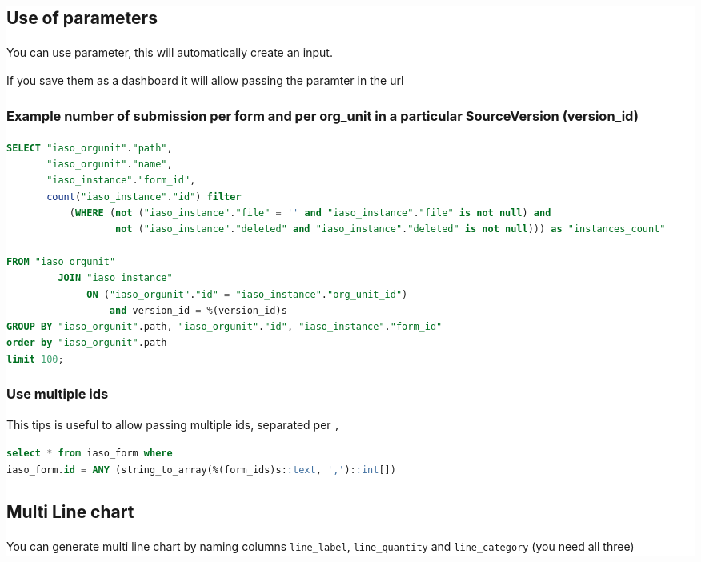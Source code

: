 ## Use of parameters
You can use parameter, this will automatically create an input.

If you save them as a dashboard it will allow passing the paramter in the url
### Example number of submission per form and per org_unit in a particular SourceVersion (version_id)
```sql
SELECT "iaso_orgunit"."path",  
       "iaso_orgunit"."name",  
       "iaso_instance"."form_id",  
       count("iaso_instance"."id") filter  
           (WHERE (not ("iaso_instance"."file" = '' and "iaso_instance"."file" is not null) and  
                   not ("iaso_instance"."deleted" and "iaso_instance"."deleted" is not null))) as "instances_count"  
  
FROM "iaso_orgunit"  
         JOIN "iaso_instance"  
              ON ("iaso_orgunit"."id" = "iaso_instance"."org_unit_id")  
                  and version_id = %(version_id)s
GROUP BY "iaso_orgunit".path, "iaso_orgunit"."id", "iaso_instance"."form_id"  
order by "iaso_orgunit".path  
limit 100;
```


### Use multiple ids
This tips is useful to allow passing multiple ids, separated per `,`
```sql
select * from iaso_form where
iaso_form.id = ANY (string_to_array(%(form_ids)s::text, ',')::int[])
```

## Multi Line chart
You can generate multi line chart by naming columns `line_label`, `line_quantity` and `line_category` (you need all three)
